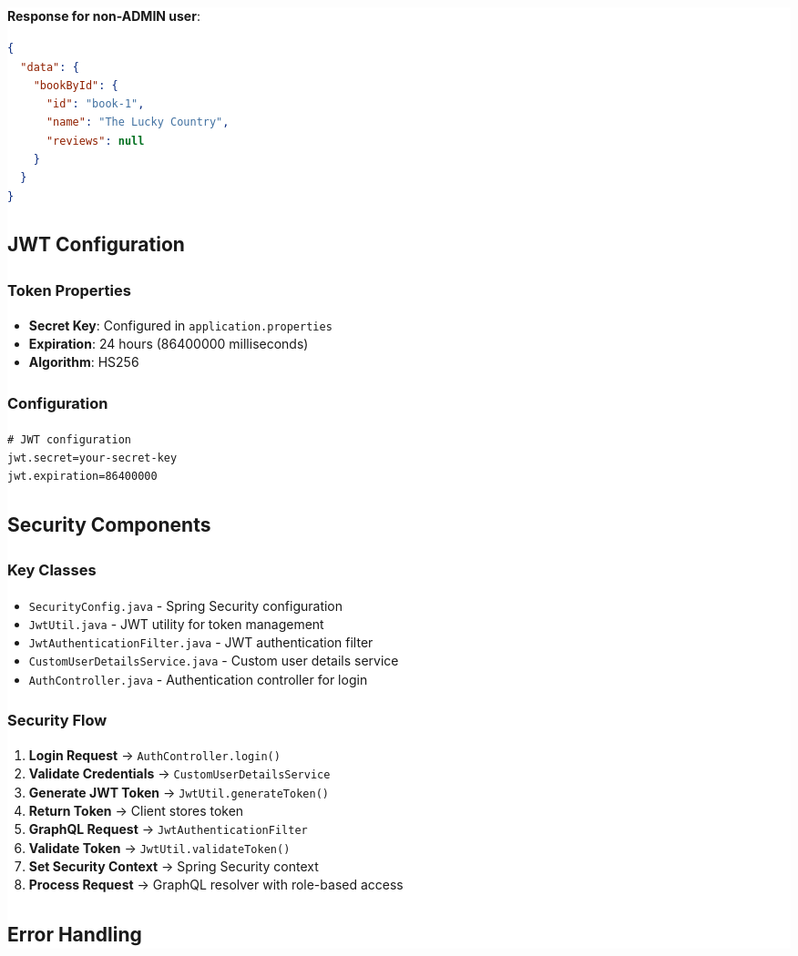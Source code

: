 **Response for non-ADMIN user**:
```json
{
  "data": {
    "bookById": {
      "id": "book-1",
      "name": "The Lucky Country",
      "reviews": null
    }
  }
}
```

## JWT Configuration

### Token Properties

- **Secret Key**: Configured in `application.properties`
- **Expiration**: 24 hours (86400000 milliseconds)
- **Algorithm**: HS256

### Configuration

```properties
# JWT configuration
jwt.secret=your-secret-key
jwt.expiration=86400000
```

## Security Components

### Key Classes

- `SecurityConfig.java` - Spring Security configuration
- `JwtUtil.java` - JWT utility for token management
- `JwtAuthenticationFilter.java` - JWT authentication filter
- `CustomUserDetailsService.java` - Custom user details service
- `AuthController.java` - Authentication controller for login

### Security Flow

1. **Login Request** → `AuthController.login()`
2. **Validate Credentials** → `CustomUserDetailsService`
3. **Generate JWT Token** → `JwtUtil.generateToken()`
4. **Return Token** → Client stores token
5. **GraphQL Request** → `JwtAuthenticationFilter`
6. **Validate Token** → `JwtUtil.validateToken()`
7. **Set Security Context** → Spring Security context
8. **Process Request** → GraphQL resolver with role-based access

## Error Handling
